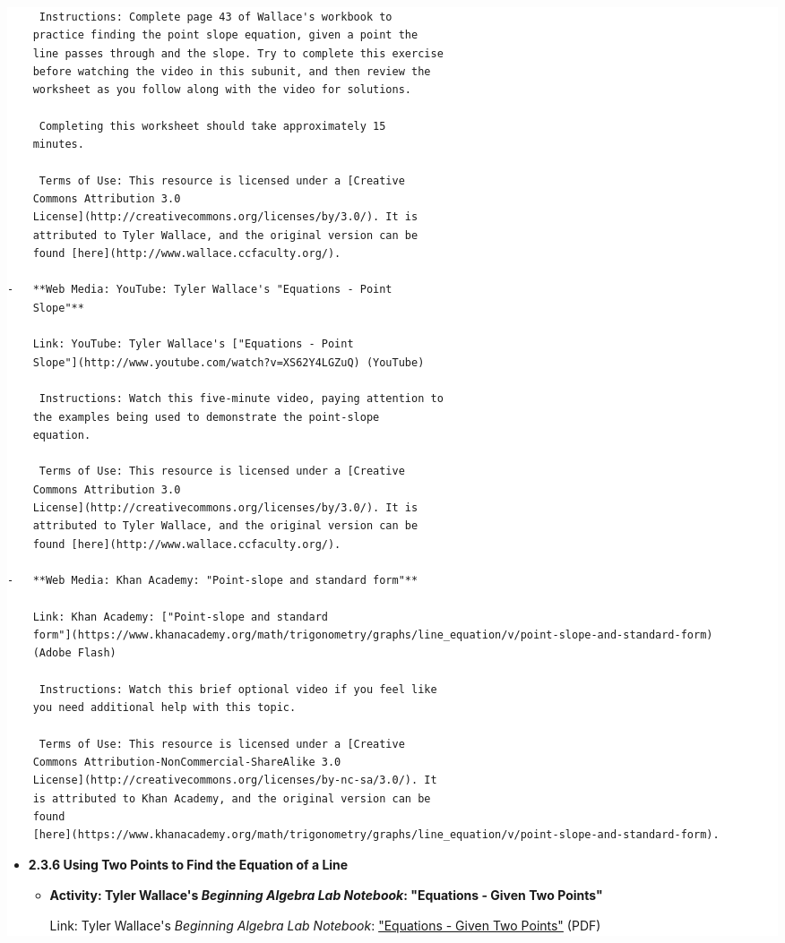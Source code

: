          Instructions: Complete page 43 of Wallace's workbook to
        practice finding the point slope equation, given a point the
        line passes through and the slope. Try to complete this exercise
        before watching the video in this subunit, and then review the
        worksheet as you follow along with the video for solutions.  
           
         Completing this worksheet should take approximately 15
        minutes.  
           
         Terms of Use: This resource is licensed under a [Creative
        Commons Attribution 3.0
        License](http://creativecommons.org/licenses/by/3.0/). It is
        attributed to Tyler Wallace, and the original version can be
        found [here](http://www.wallace.ccfaculty.org/).

    -   **Web Media: YouTube: Tyler Wallace's "Equations - Point
        Slope"**

        Link: YouTube: Tyler Wallace's ["Equations - Point
        Slope"](http://www.youtube.com/watch?v=XS62Y4LGZuQ) (YouTube)  
           
         Instructions: Watch this five-minute video, paying attention to
        the examples being used to demonstrate the point-slope
        equation.  
           
         Terms of Use: This resource is licensed under a [Creative
        Commons Attribution 3.0
        License](http://creativecommons.org/licenses/by/3.0/). It is
        attributed to Tyler Wallace, and the original version can be
        found [here](http://www.wallace.ccfaculty.org/).

    -   **Web Media: Khan Academy: "Point-slope and standard form"**

        Link: Khan Academy: ["Point-slope and standard
        form"](https://www.khanacademy.org/math/trigonometry/graphs/line_equation/v/point-slope-and-standard-form)
        (Adobe Flash)  
           
         Instructions: Watch this brief optional video if you feel like
        you need additional help with this topic.  
           
         Terms of Use: This resource is licensed under a [Creative
        Commons Attribution-NonCommercial-ShareAlike 3.0
        License](http://creativecommons.org/licenses/by-nc-sa/3.0/). It
        is attributed to Khan Academy, and the original version can be
        found
        [here](https://www.khanacademy.org/math/trigonometry/graphs/line_equation/v/point-slope-and-standard-form).

-   **2.3.6 Using Two Points to Find the Equation of a Line**  
    -   **Activity: Tyler Wallace's *Beginning Algebra Lab Notebook*:
        "Equations - Given Two Points"**

        Link: Tyler Wallace's *Beginning Algebra Lab
        Notebook*: ["Equations - Given Two
        Points"](http://www.saylor.org/site/wp-content/uploads/2011/12/beginning-algebra-lab-notebook.pdf) (PDF)  
           